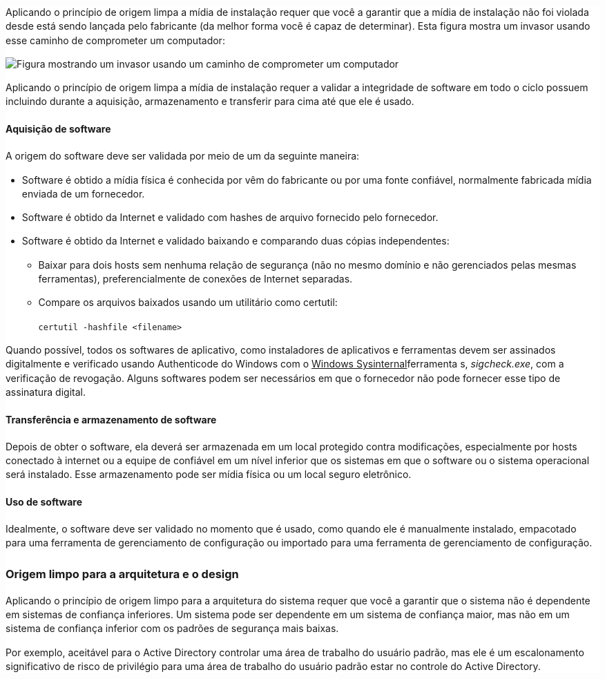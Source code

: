 Aplicando o princípio de origem limpa a mídia de instalação requer que você a garantir que a mídia de instalação não foi violada desde está sendo lançada pelo fabricante (da melhor forma você é capaz de determinar). Esta figura mostra um invasor usando esse caminho de comprometer um computador:

![Figura mostrando um invasor usando um caminho de comprometer um computador](../media/securing-privileged-access-reference-material/PAW_RM_Fig8.JPG)

Aplicando o princípio de origem limpa a mídia de instalação requer a validar a integridade de software em todo o ciclo possuem incluindo durante a aquisição, armazenamento e transferir para cima até que ele é usado.

#### <a name="software-acquisition"></a>Aquisição de software
A origem do software deve ser validada por meio de um da seguinte maneira:

-   Software é obtido a mídia física é conhecida por vêm do fabricante ou por uma fonte confiável, normalmente fabricada mídia enviada de um fornecedor.

-   Software é obtido da Internet e validado com hashes de arquivo fornecido pelo fornecedor.

-   Software é obtido da Internet e validado baixando e comparando duas cópias independentes:

    -   Baixar para dois hosts sem nenhuma relação de segurança (não no mesmo domínio e não gerenciados pelas mesmas ferramentas), preferencialmente de conexões de Internet separadas.

    -   Compare os arquivos baixados usando um utilitário como certutil:

        `certutil -hashfile <filename>`

Quando possível, todos os softwares de aplicativo, como instaladores de aplicativos e ferramentas devem ser assinados digitalmente e verificado usando Authenticode do Windows com o [Windows Sysinternal](https://www.microsoft.com/sysinternals)ferramenta s, *sigcheck.exe*, com a verificação de revogação. Alguns softwares podem ser necessários em que o fornecedor não pode fornecer esse tipo de assinatura digital.

#### <a name="software-storage-and-transfer"></a>Transferência e armazenamento de software
Depois de obter o software, ela deverá ser armazenada em um local protegido contra modificações, especialmente por hosts conectado à internet ou a equipe de confiável em um nível inferior que os sistemas em que o software ou o sistema operacional será instalado. Esse armazenamento pode ser mídia física ou um local seguro eletrônico.

#### <a name="software-usage"></a>Uso de software
Idealmente, o software deve ser validado no momento que é usado, como quando ele é manualmente instalado, empacotado para uma ferramenta de gerenciamento de configuração ou importado para uma ferramenta de gerenciamento de configuração.

### <a name="clean-source-for-architecture-and-design"></a>Origem limpo para a arquitetura e o design
Aplicando o princípio de origem limpo para a arquitetura do sistema requer que você a garantir que o sistema não é dependente em sistemas de confiança inferiores. Um sistema pode ser dependente em um sistema de confiança maior, mas não em um sistema de confiança inferior com os padrões de segurança mais baixas.

Por exemplo, aceitável para o Active Directory controlar uma área de trabalho do usuário padrão, mas ele é um escalonamento significativo de risco de privilégio para uma área de trabalho do usuário padrão estar no controle do Active Directory.
